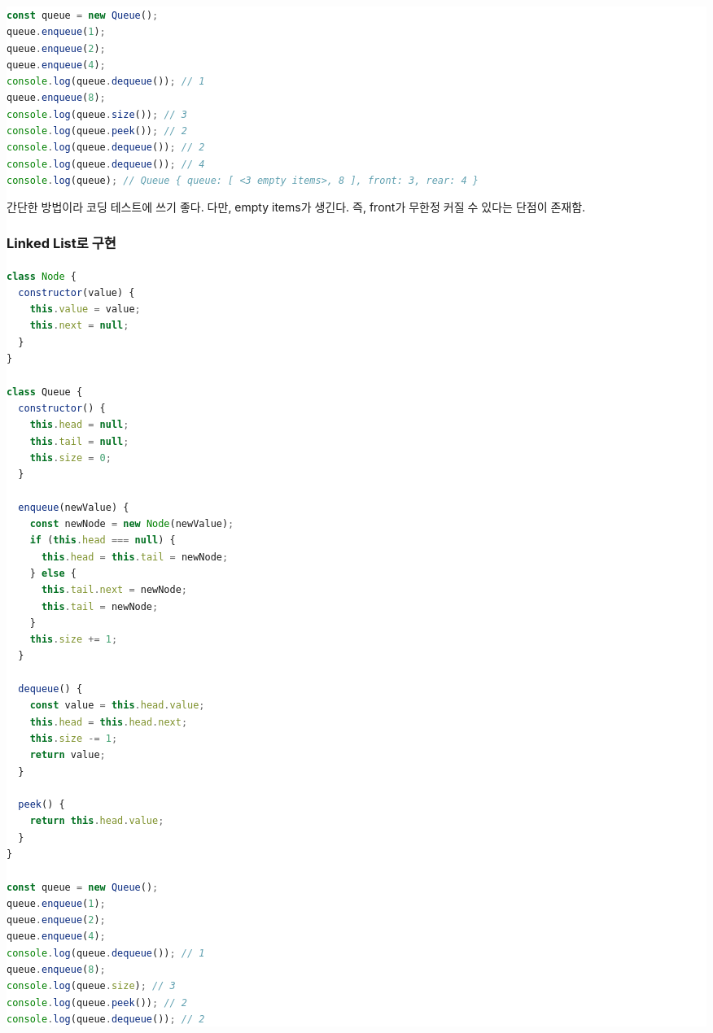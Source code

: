 ```js
const queue = new Queue();
queue.enqueue(1);
queue.enqueue(2);
queue.enqueue(4);
console.log(queue.dequeue()); // 1
queue.enqueue(8);
console.log(queue.size()); // 3
console.log(queue.peek()); // 2
console.log(queue.dequeue()); // 2
console.log(queue.dequeue()); // 4
console.log(queue); // Queue { queue: [ <3 empty items>, 8 ], front: 3, rear: 4 }
```

간단한 방법이라 코딩 테스트에 쓰기 좋다. 다만, empty items가 생긴다. 즉, front가 무한정 커질 수 있다는 단점이 존재함.

### Linked List로 구현

```js
class Node {
  constructor(value) {
    this.value = value;
    this.next = null;
  }
}

class Queue {
  constructor() {
    this.head = null;
    this.tail = null;
    this.size = 0;
  }

  enqueue(newValue) {
    const newNode = new Node(newValue);
    if (this.head === null) {
      this.head = this.tail = newNode;
    } else {
      this.tail.next = newNode;
      this.tail = newNode;
    }
    this.size += 1;
  }

  dequeue() {
    const value = this.head.value;
    this.head = this.head.next;
    this.size -= 1;
    return value;
  }

  peek() {
    return this.head.value;
  }
}

const queue = new Queue();
queue.enqueue(1);
queue.enqueue(2);
queue.enqueue(4);
console.log(queue.dequeue()); // 1
queue.enqueue(8);
console.log(queue.size); // 3
console.log(queue.peek()); // 2
console.log(queue.dequeue()); // 2
```